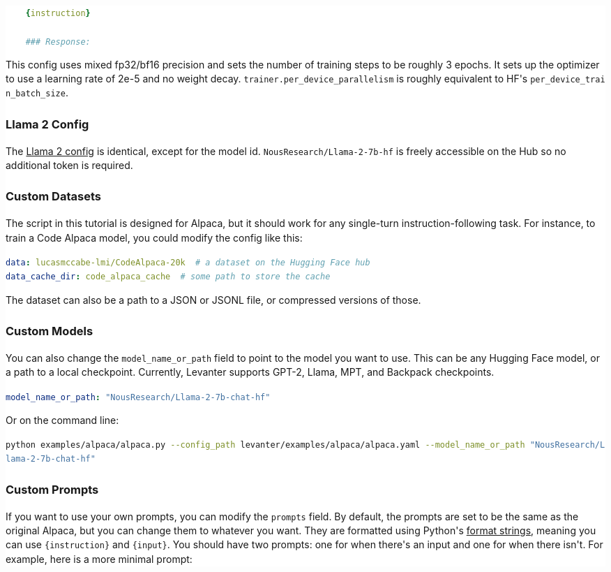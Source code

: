 ```yaml
    {instruction}

    ### Response:
```

This config uses mixed fp32/bf16 precision and sets the number of training steps to be roughly 3 epochs. It sets up the optimizer
to use a learning rate of 2e-5 and no weight decay. `trainer.per_device_parallelism` is roughly equivalent to HF's
`per_device_train_batch_size`.

### Llama 2 Config

The [Llama 2 config](https://github.com/stanford-crfm/levanter/blob/main/examples/alpaca/alpaca-llama2.yaml) is identical, except for the model id.
`NousResearch/Llama-2-7b-hf` is freely accessible on the Hub so no additional token is required.

### Custom Datasets

The script in this tutorial is designed for Alpaca, but it should work for any single-turn
instruction-following task. For instance, to train a Code Alpaca model, you could modify the config like this:

```yaml
data: lucasmccabe-lmi/CodeAlpaca-20k  # a dataset on the Hugging Face hub
data_cache_dir: code_alpaca_cache  # some path to store the cache
```

The dataset can also be a path to a JSON or JSONL file, or compressed versions of those.

### Custom Models

You can also change the `model_name_or_path` field to point to the model you want to use. This
can be any Hugging Face model, or a path to a local checkpoint. Currently, Levanter supports GPT-2, Llama, MPT, and
Backpack checkpoints.

```yaml
model_name_or_path: "NousResearch/Llama-2-7b-chat-hf"
```

Or on the command line:

```bash
python examples/alpaca/alpaca.py --config_path levanter/examples/alpaca/alpaca.yaml --model_name_or_path "NousResearch/Llama-2-7b-chat-hf"
```

### Custom Prompts

If you want to use your own prompts, you can modify the `prompts` field. By default, the prompts are set to be the same
as the original Alpaca, but you can change them to whatever you want. They are formatted using Python's
[format strings](https://docs.python.org/3/library/string.html#format-string-syntax), meaning you can use `{instruction}` and `{input}`.
You should have two prompts: one for when there's an input and one for when there isn't. For example, here is
a more minimal prompt:
